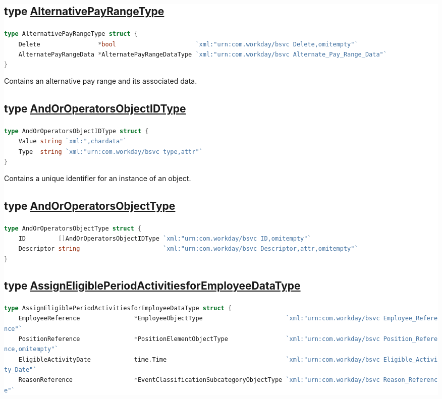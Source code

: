 

## <a name="AlternativePayRangeType">type</a> [AlternativePayRangeType](/src/target/wwsgen_types.go?s=15988:16227#L237)
``` go
type AlternativePayRangeType struct {
    Delete                *bool                      `xml:"urn:com.workday/bsvc Delete,omitempty"`
    AlternatePayRangeData *AlternatePayRangeDataType `xml:"urn:com.workday/bsvc Alternate_Pay_Range_Data"`
}
```
Contains an alternative pay range and its associated data.










## <a name="AndOrOperatorsObjectIDType">type</a> [AndOrOperatorsObjectIDType](/src/target/wwsgen_types.go?s=16291:16418#L243)
``` go
type AndOrOperatorsObjectIDType struct {
    Value string `xml:",chardata"`
    Type  string `xml:"urn:com.workday/bsvc type,attr"`
}
```
Contains a unique identifier for an instance of an object.










## <a name="AndOrOperatorsObjectType">type</a> [AndOrOperatorsObjectType](/src/target/wwsgen_types.go?s=16420:16639#L248)
``` go
type AndOrOperatorsObjectType struct {
    ID         []AndOrOperatorsObjectIDType `xml:"urn:com.workday/bsvc ID,omitempty"`
    Descriptor string                       `xml:"urn:com.workday/bsvc Descriptor,attr,omitempty"`
}
```









## <a name="AssignEligiblePeriodActivitiesforEmployeeDataType">type</a> [AssignEligiblePeriodActivitiesforEmployeeDataType](/src/target/wwsgen_types.go?s=16723:17442#L254)
``` go
type AssignEligiblePeriodActivitiesforEmployeeDataType struct {
    EmployeeReference               *EmployeeObjectType                       `xml:"urn:com.workday/bsvc Employee_Reference"`
    PositionReference               *PositionElementObjectType                `xml:"urn:com.workday/bsvc Position_Reference,omitempty"`
    EligibleActivityDate            time.Time                                 `xml:"urn:com.workday/bsvc Eligible_Activity_Date"`
    ReasonReference                 *EventClassificationSubcategoryObjectType `xml:"urn:com.workday/bsvc Reason_Reference"`
```